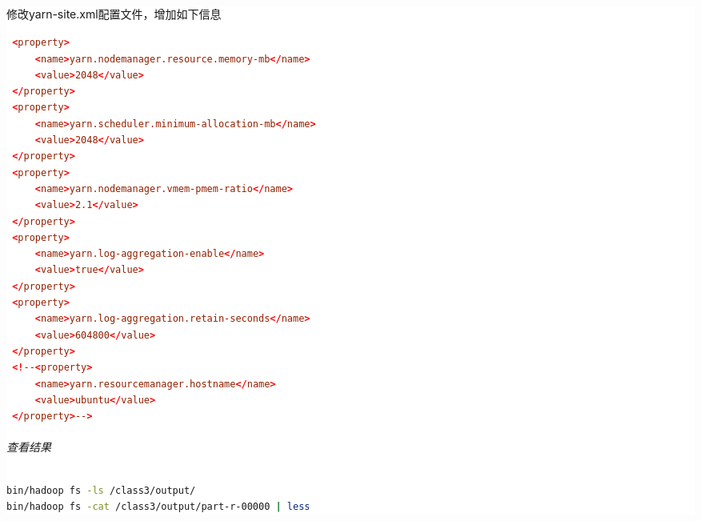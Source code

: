 </div>

修改yarn-site.xml配置文件，增加如下信息  

```conf
 <property>  
     <name>yarn.nodemanager.resource.memory-mb</name>  
     <value>2048</value>  
 </property>
 <property>  
     <name>yarn.scheduler.minimum-allocation-mb</name>
     <value>2048</value>
 </property>
 <property>
     <name>yarn.nodemanager.vmem-pmem-ratio</name>
     <value>2.1</value>
 </property>  
 <property>
     <name>yarn.log-aggregation-enable</name>
     <value>true</value>
 </property>
 <property>
     <name>yarn.log-aggregation.retain-seconds</name>
     <value>604800</value>
 </property>
 <!--<property>
     <name>yarn.resourcemanager.hostname</name>
     <value>ubuntu</value>
 </property>-->
```

###### 查看结果

```bash
bin/hadoop fs -ls /class3/output/  
bin/hadoop fs -cat /class3/output/part-r-00000 | less
```
